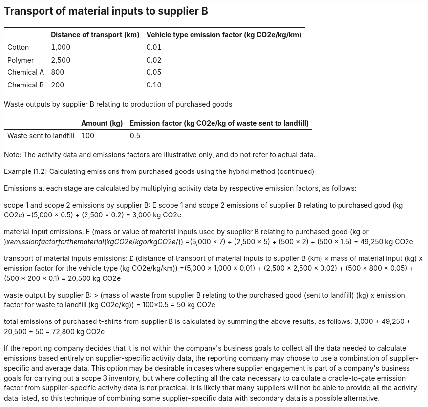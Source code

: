 
## Transport of material inputs to supplier B

| | Distance of transport (km) | Vehicle type emission factor (kg CO2e/kg/km) |
| - | - | - |
| Cotton | 1,000 | 0.01 |
| Polymer | 2,500 | 0.02 |
| Chemical A | 800 | 0.05 |
| Chemical B | 200 | 0.10 |

Waste outputs by supplier B relating to production of purchased goods

| | Amount (kg) | Emission factor (kg CO2e/kg of waste sent to landfill) |
| - | - | - |
| Waste sent to landfill | 100 | 0.5 |

Note: The activity data and emissions factors are illustrative only, and do not refer to actual data.







Example [1.2] Calculating emissions from purchased goods using the hybrid method (continued)

Emissions at each stage are calculated by multiplying activity data by respective emission factors, as follows:

scope 1 and scope 2 emissions by supplier B: E scope 1 and scope 2 emissions of supplier B relating to purchased good (kg CO2e) =(5,000 × 0.5) + (2,500 × 0.2) = 3,000 kg CO2e

material input emissions: E (mass or value of material inputs used by supplier B relating to purchased good (kg or $) x emission factor for the material (kg CO2e/kg or kg CO2e/$)) =(5,000 × 7) + (2,500 × 5) + (500 × 2) + (500 × 1.5) = 49,250 kg CO2e

transport of material inputs emissions: £ (distance of transport of material inputs to supplier B (km) × mass of material input (kg) x emission factor for the vehicle type (kg CO2e/kg/km)) =(5,000 × 1,000 × 0.01) + (2,500 × 2,500 × 0.02) + (500 × 800 × 0.05) + (500 × 200 × 0.1) = 20,500 kg CO2e

waste output by supplier B: > (mass of waste from supplier B relating to the purchased good (sent to landfill) (kg) x emission factor for waste to landfill (kg CO2e/kg)) = 100×0.5 = 50 kg CO2e

total emissions of purchased t-shirts from supplier B is calculated by summing the above results, as follows: 3,000 + 49,250 + 20,500 + 50 = 72,800 kg CO2e

If the reporting company decides that it is not within the company's business goals to collect all the data needed to calculate emissions based entirely on supplier-specific activity data, the reporting company may choose to use a combination of supplier-specific and average data. This option may be desirable in cases where supplier engagement is part of a company's business goals for carrying out a scope 3 inventory, but where collecting all the data necessary to calculate a cradle-to-gate emission factor from supplier-specific activity data is not practical. It is likely that many suppliers will not be able to provide all the activity data listed, so this technique of combining some supplier-specific data with secondary data is a possible alternative.
